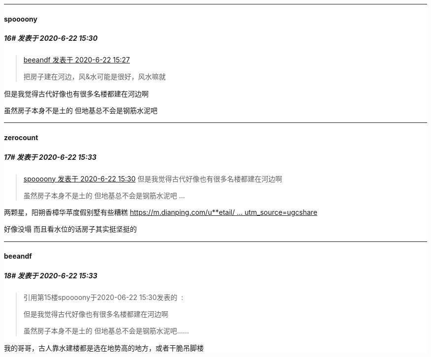 





-----

####  spoooony  
##### 16#       发表于 2020-6-22 15:30



<blockquote><a href="httphttps://bbs.saraba1st.com/2b/forum.php?mod=redirect&amp;goto=findpost&amp;pid=47904439&amp;ptid=1943353" target="_blank">beeandf 发表于 2020-6-22 15:27</a>

把房子建在河边，风&amp;水可能是很好，风水嘛就</blockquote>
但是我觉得古代好像也有很多名楼都建在河边啊


虽然房子本身不是土的 但地基总不会是钢筋水泥吧







-----

####  zerocount  
##### 17#       发表于 2020-6-22 15:33



<blockquote><a href="httphttps://bbs.saraba1st.com/2b/forum.php?mod=redirect&amp;goto=findpost&amp;pid=47904474&amp;ptid=1943353" target="_blank">spoooony 发表于 2020-6-22 15:30</a>
但是我觉得古代好像也有很多名楼都建在河边啊


虽然房子本身不是土的 但地基总不会是钢筋水泥吧 ...</blockquote>
两颗星，阳朔香樟华苹度假别墅有些糟糕 [https://m.dianping.com/u**etail/ ... utm_source=ugcshare](https://m.dianping.com/u**etail/737345749?sceneType=1&amp;bizType=1&amp;utm_source=ugcshare)

好像没塌
而且看水位的话房子其实挺坚挺的







-----

####  beeandf  
##### 18#       发表于 2020-6-22 15:33



<blockquote>引用第15楼spoooony于2020-06-22 15:30发表的  :

但是我觉得古代好像也有很多名楼都建在河边啊

虽然房子本身不是土的 但地基总不会是钢筋水泥吧......</blockquote>

我的哥哥，古人靠水建楼都是选在地势高的地方，或者干脆吊脚楼
